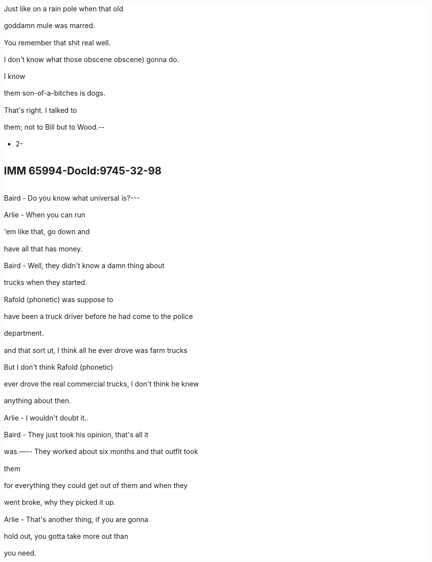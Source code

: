 Just like on a rain pole when that old

goddamn mule was marred.

You remember that shit real well.

I don't know what those obscene obscene) gonna do.

I know

them son-of-a-bitches is dogs.

That's right. I talked to

them; not to Bill but to Wood.--

- 2-

IMM 65994-Docld:9745-32-98
---

##
Baird - Do you know what universal is?---

Arlie - When you can run

'em like that, go down and

have all that has money.

Baird - Well, they didn't know a damn thing about

trucks when they started.

Rafold (phonetic) was suppose to

have been a truck driver before he had come to the police

department.

and that sort ut, I think all he ever drove was farm trucks

But I don't think Rafold (phonetic)

ever drove the real commercial trucks, I don't think he knew

anything about then.

Arlie - I wouldn't doubt it..

Baird - They just took his opinion, that's all it

was.—-- They worked about six months and that outfit took

them

for everything they could get out of them and when they

went broke, why they picked it up.

Arlie - That's another thing, if you are gonna

hold out, you gotta take more out than

you need.
